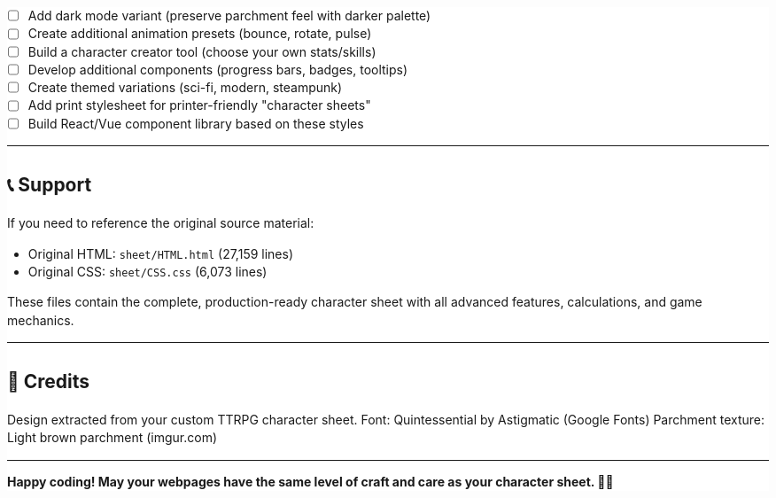 - [ ] Add dark mode variant (preserve parchment feel with darker palette)
- [ ] Create additional animation presets (bounce, rotate, pulse)
- [ ] Build a character creator tool (choose your own stats/skills)
- [ ] Develop additional components (progress bars, badges, tooltips)
- [ ] Create themed variations (sci-fi, modern, steampunk)
- [ ] Add print stylesheet for printer-friendly "character sheets"
- [ ] Build React/Vue component library based on these styles

---

## 📞 Support

If you need to reference the original source material:
- Original HTML: `sheet/HTML.html` (27,159 lines)
- Original CSS: `sheet/CSS.css` (6,073 lines)

These files contain the complete, production-ready character sheet with all advanced features, calculations, and game mechanics.

---

## 🙏 Credits

Design extracted from your custom TTRPG character sheet.
Font: Quintessential by Astigmatic (Google Fonts)
Parchment texture: Light brown parchment (imgur.com)

---

**Happy coding! May your webpages have the same level of craft and care as your character sheet. 🎲✨**

